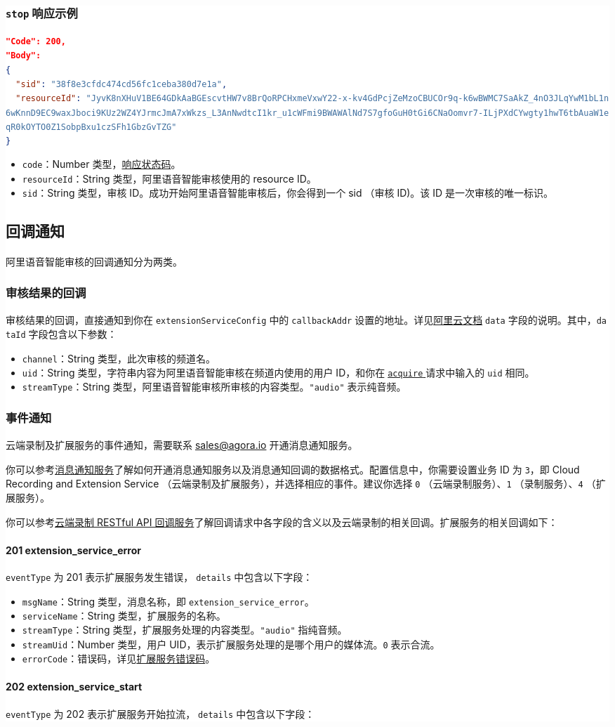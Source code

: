 ### `stop` 响应示例

```json
"Code": 200,
"Body":
{
  "sid": "38f8e3cfdc474cd56fc1ceba380d7e1a",
  "resourceId": "JyvK8nXHuV1BE64GDkAaBGEscvtHW7v8BrQoRPCHxmeVxwY22-x-kv4GdPcjZeMzoCBUCOr9q-k6wBWMC7SaAkZ_4nO3JLqYwM1bL1n6wKnnD9EC9waxJboci9KUz2WZ4YJrmcJmA7xWkzs_L3AnNwdtcI1kr_u1cWFmi9BWAWAlNd7S7gfoGuH0tGi6CNaOomvr7-ILjPXdCYwgty1hwT6tbAuaW1eqR0kOYTO0Z1SobpBxu1czSFh1GbzGvTZG"
}
```

- `code`：Number 类型，[响应状态码](#response_status)。
- `resourceId`：String 类型，阿里语音智能审核使用的 resource ID。
- `sid`：String 类型，审核 ID。成功开始阿里语音智能审核后，你会得到一个 sid （审核 ID)。该 ID 是一次审核的唯一标识。

## <a name="回调通知"></a>回调通知

阿里语音智能审核的回调通知分为两类。

### 审核结果的回调

审核结果的回调，直接通知到你在 `extensionServiceConfig` 中的 `callbackAddr` 设置的地址。详见[阿里云文档](https://help.aliyun.com/document_detail/89630.html?spm=a2c4g.11186623.6.683.22c1d8e9FXVQtI#section-h1v-34k-z2b) `data` 字段的说明。其中，`dataId` 字段包含以下参数：

- `channel`：String 类型，此次审核的频道名。
- `uid`：String 类型，字符串内容为阿里语音智能审核在频道内使用的用户 ID，和你在 [`acquire` ](#acquire)请求中输入的 `uid` 相同。
- `streamType`：String 类型，阿里语音智能审核所审核的内容类型。`"audio"` 表示纯音频。

### <a name="ncs"></a>事件通知

云端录制及扩展服务的事件通知，需要联系 [sales@agora.io](mailto:sales@agora.io) 开通消息通知服务。

你可以参考[消息通知服务](https://docs-preview.agoralab.co/cn/Agora%20Platform/ncs)了解如何开通消息通知服务以及消息通知回调的数据格式。配置信息中，你需要设置业务 ID 为 `3`，即 Cloud Recording and Extension Service （云端录制及扩展服务），并选择相应的事件。建议你选择 `0` （云端录制服务）、`1` （录制服务）、`4` （扩展服务）。

你可以参考[云端录制 RESTful API 回调服务](/cn/cloud-recording/cloud_recording_callback_rest?platform=All%20Platforms&versionId=a534c620-4662-11ea-8218-196676895c48)了解回调请求中各字段的含义以及云端录制的相关回调。扩展服务的相关回调如下：

#### 201 extension_service_error

`eventType` 为 201 表示扩展服务发生错误， `details` 中包含以下字段：

- `msgName`：String 类型，消息名称，即 `extension_service_error`。
- `serviceName`：String 类型，扩展服务的名称。
- `streamType`：String 类型，扩展服务处理的内容类型。`"audio"` 指纯音频。
- `streamUid`：Number 类型，用户 UID，表示扩展服务处理的是哪个用户的媒体流。`0` 表示合流。
- `errorCode`：错误码，详见[扩展服务错误码](#vendor_error)。

#### 202 extension_service_start

`eventType` 为 202 表示扩展服务开始拉流， `details` 中包含以下字段：
